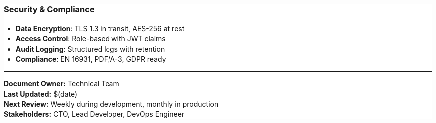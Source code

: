 ### Security & Compliance
- **Data Encryption**: TLS 1.3 in transit, AES-256 at rest
- **Access Control**: Role-based with JWT claims
- **Audit Logging**: Structured logs with retention
- **Compliance**: EN 16931, PDF/A-3, GDPR ready

---

**Document Owner:** Technical Team  
**Last Updated:** $(date)  
**Next Review:** Weekly during development, monthly in production  
**Stakeholders:** CTO, Lead Developer, DevOps Engineer